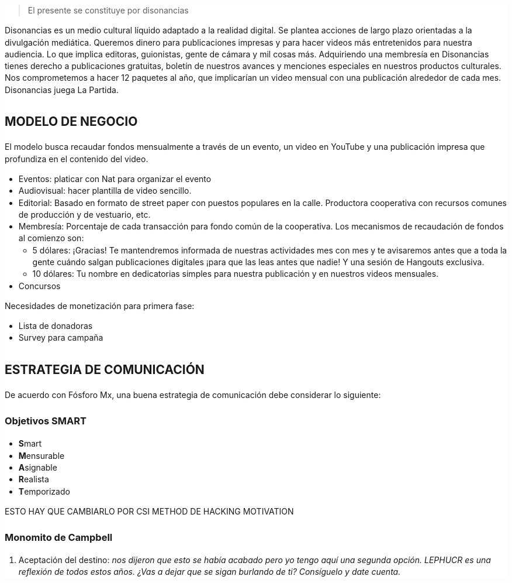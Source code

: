 > El presente se constituye por disonancias

Disonancias es un medio cultural líquido adaptado a la realidad digital. Se plantea acciones de largo plazo orientadas a la divulgación mediática.
Queremos dinero para publicaciones impresas y para hacer videos más entretenidos para nuestra audiencia. Lo que implica editoras, guionistas, gente de cámara y mil cosas más.
Adquiriendo una membresía en Disonancias tienes derecho a publicaciones gratuitas, boletín de nuestros avances y menciones especiales en nuestros productos culturales.
Nos comprometemos a hacer 12 paquetes al año, que implicarían un video mensual con una publicación alrededor de cada mes.
Disonancias juega La Partida.

## MODELO DE NEGOCIO

El modelo busca recaudar fondos mensualmente a través de un evento, un video en YouTube y una publicación impresa que profundiza en el contenido del video.
- Eventos: platicar con Nat para organizar el evento
- Audiovisual: hacer plantilla de video sencillo.
- Editorial: Basado en formato de street paper con puestos populares en la calle. Productora cooperativa con recursos comunes de producción y de vestuario, etc.
- Membresía: Porcentaje de cada transacción para fondo común de la cooperativa. Los mecanismos de recaudación de fondos al comienzo son:
	- 5 dólares: ¡Gracias! Te mantendremos informada de nuestras actividades mes con mes y te avisaremos antes que a toda la gente cuándo salgan publicaciones digitales ¡para que las leas antes que nadie! Y una sesión de Hangouts exclusiva.
	- 10 dólares: Tu nombre en dedicatorias simples para nuestra publicación y en nuestros videos mensuales.
- Concursos

Necesidades de monetización para primera fase:

- Lista de donadoras
- Survey para campaña

## ESTRATEGIA DE COMUNICACIÓN

De acuerdo con Fósforo Mx, una buena estrategia de comunicación debe considerar lo siguiente:

### Objetivos SMART
- **S**mart
- **M**ensurable
- **A**signable
- **R**ealista
- **T**emporizado

ESTO HAY QUE CAMBIARLO POR CSI METHOD DE HACKING MOTIVATION

### Monomito de Campbell
1. Aceptación del destino: *nos dijeron que esto se había acabado pero yo tengo aquí una segunda opción. LEPHUCR es una reflexión de todos estos años. ¿Vas a dejar que se sigan burlando de ti? Consíguelo y date cuenta.*
